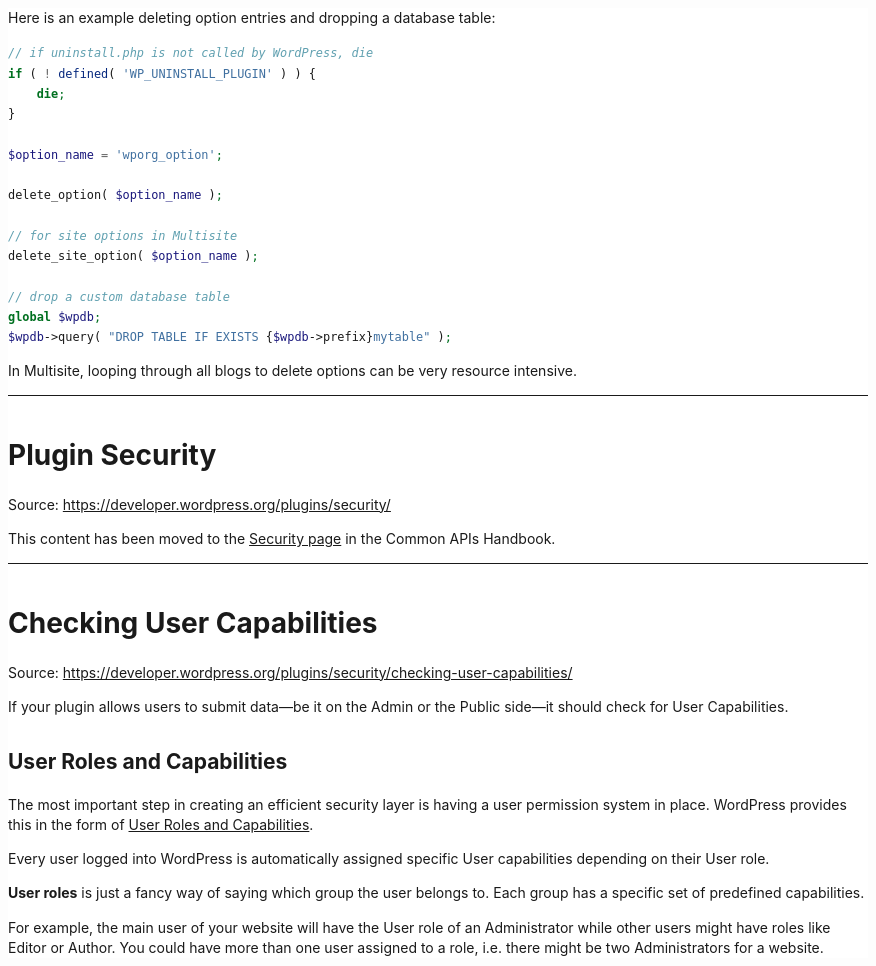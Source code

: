 Here is an example deleting option entries and dropping a database table:

```php
// if uninstall.php is not called by WordPress, die
if ( ! defined( 'WP_UNINSTALL_PLUGIN' ) ) {
    die;
}

$option_name = 'wporg_option';

delete_option( $option_name );

// for site options in Multisite
delete_site_option( $option_name );

// drop a custom database table
global $wpdb;
$wpdb->query( "DROP TABLE IF EXISTS {$wpdb->prefix}mytable" );
```

  
In Multisite, looping through all blogs to delete options can be very resource intensive.

---

# Plugin Security <a name="plugins/security" />

Source: https://developer.wordpress.org/plugins/security/

This content has been moved to the [Security page](#apis/security) in the Common APIs Handbook.

---

# Checking User Capabilities <a name="plugins/security/checking-user-capabilities" />

Source: https://developer.wordpress.org/plugins/security/checking-user-capabilities/

If your plugin allows users to submit data—be it on the Admin or the Public side—it should check for User Capabilities.

## User Roles and Capabilities

The most important step in creating an efficient security layer is having a user permission system in place. WordPress provides this in the form of [User Roles and Capabilities](#plugins/users/roles-and-capabilities).

Every user logged into WordPress is automatically assigned specific User capabilities depending on their User role.

**User roles** is just a fancy way of saying which group the user belongs to. Each group has a specific set of predefined capabilities.

For example, the main user of your website will have the User role of an Administrator while other users might have roles like Editor or Author. You could have more than one user assigned to a role, i.e. there might be two Administrators for a website.
